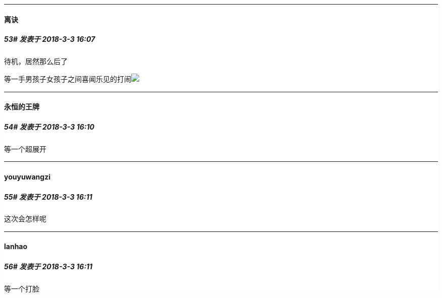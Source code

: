 





*****

####  离诀  
##### 53#       发表于 2018-3-3 16:07




待机，居然那么后了

等一手男孩子女孩子之间喜闻乐见的打闹<img src="https://static.saraba1st.com/image/smiley/face2017/009.gif" referrerpolicy="no-referrer">







*****

####  永恒的王牌  
##### 54#       发表于 2018-3-3 16:10




等一个超展开







*****

####  youyuwangzi  
##### 55#       发表于 2018-3-3 16:11




这次会怎样呢







*****

####  lanhao  
##### 56#       发表于 2018-3-3 16:11




等一个打脸





